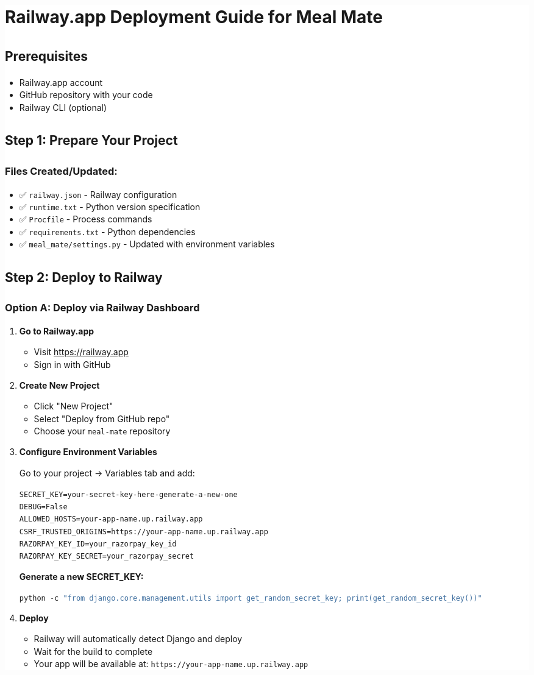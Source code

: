 # Railway.app Deployment Guide for Meal Mate

## Prerequisites
- Railway.app account
- GitHub repository with your code
- Railway CLI (optional)

## Step 1: Prepare Your Project

### Files Created/Updated:
- ✅ `railway.json` - Railway configuration
- ✅ `runtime.txt` - Python version specification
- ✅ `Procfile` - Process commands
- ✅ `requirements.txt` - Python dependencies
- ✅ `meal_mate/settings.py` - Updated with environment variables

## Step 2: Deploy to Railway

### Option A: Deploy via Railway Dashboard

1. **Go to Railway.app**
   - Visit https://railway.app
   - Sign in with GitHub

2. **Create New Project**
   - Click "New Project"
   - Select "Deploy from GitHub repo"
   - Choose your `meal-mate` repository

3. **Configure Environment Variables**
   
   Go to your project → Variables tab and add:

   ```
   SECRET_KEY=your-secret-key-here-generate-a-new-one
   DEBUG=False
   ALLOWED_HOSTS=your-app-name.up.railway.app
   CSRF_TRUSTED_ORIGINS=https://your-app-name.up.railway.app
   RAZORPAY_KEY_ID=your_razorpay_key_id
   RAZORPAY_KEY_SECRET=your_razorpay_secret
   ```

   **Generate a new SECRET_KEY:**
   ```python
   python -c "from django.core.management.utils import get_random_secret_key; print(get_random_secret_key())"
   ```

4. **Deploy**
   - Railway will automatically detect Django and deploy
   - Wait for the build to complete
   - Your app will be available at: `https://your-app-name.up.railway.app`
